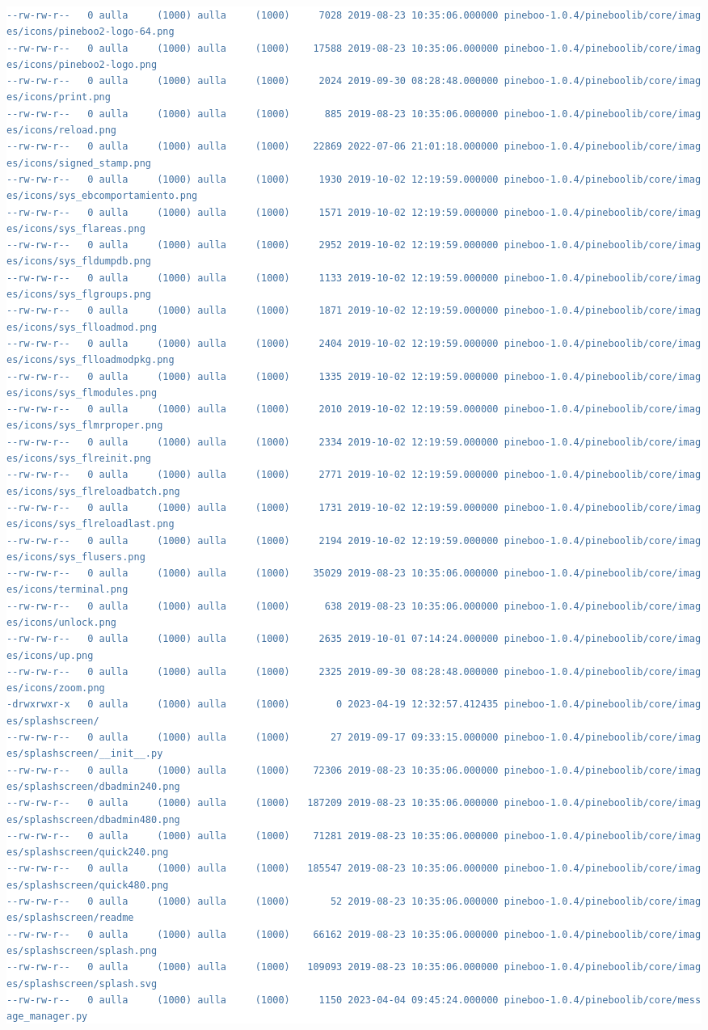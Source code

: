 ```diff
--rw-rw-r--   0 aulla     (1000) aulla     (1000)     7028 2019-08-23 10:35:06.000000 pineboo-1.0.4/pineboolib/core/images/icons/pineboo2-logo-64.png
--rw-rw-r--   0 aulla     (1000) aulla     (1000)    17588 2019-08-23 10:35:06.000000 pineboo-1.0.4/pineboolib/core/images/icons/pineboo2-logo.png
--rw-rw-r--   0 aulla     (1000) aulla     (1000)     2024 2019-09-30 08:28:48.000000 pineboo-1.0.4/pineboolib/core/images/icons/print.png
--rw-rw-r--   0 aulla     (1000) aulla     (1000)      885 2019-08-23 10:35:06.000000 pineboo-1.0.4/pineboolib/core/images/icons/reload.png
--rw-rw-r--   0 aulla     (1000) aulla     (1000)    22869 2022-07-06 21:01:18.000000 pineboo-1.0.4/pineboolib/core/images/icons/signed_stamp.png
--rw-rw-r--   0 aulla     (1000) aulla     (1000)     1930 2019-10-02 12:19:59.000000 pineboo-1.0.4/pineboolib/core/images/icons/sys_ebcomportamiento.png
--rw-rw-r--   0 aulla     (1000) aulla     (1000)     1571 2019-10-02 12:19:59.000000 pineboo-1.0.4/pineboolib/core/images/icons/sys_flareas.png
--rw-rw-r--   0 aulla     (1000) aulla     (1000)     2952 2019-10-02 12:19:59.000000 pineboo-1.0.4/pineboolib/core/images/icons/sys_fldumpdb.png
--rw-rw-r--   0 aulla     (1000) aulla     (1000)     1133 2019-10-02 12:19:59.000000 pineboo-1.0.4/pineboolib/core/images/icons/sys_flgroups.png
--rw-rw-r--   0 aulla     (1000) aulla     (1000)     1871 2019-10-02 12:19:59.000000 pineboo-1.0.4/pineboolib/core/images/icons/sys_flloadmod.png
--rw-rw-r--   0 aulla     (1000) aulla     (1000)     2404 2019-10-02 12:19:59.000000 pineboo-1.0.4/pineboolib/core/images/icons/sys_flloadmodpkg.png
--rw-rw-r--   0 aulla     (1000) aulla     (1000)     1335 2019-10-02 12:19:59.000000 pineboo-1.0.4/pineboolib/core/images/icons/sys_flmodules.png
--rw-rw-r--   0 aulla     (1000) aulla     (1000)     2010 2019-10-02 12:19:59.000000 pineboo-1.0.4/pineboolib/core/images/icons/sys_flmrproper.png
--rw-rw-r--   0 aulla     (1000) aulla     (1000)     2334 2019-10-02 12:19:59.000000 pineboo-1.0.4/pineboolib/core/images/icons/sys_flreinit.png
--rw-rw-r--   0 aulla     (1000) aulla     (1000)     2771 2019-10-02 12:19:59.000000 pineboo-1.0.4/pineboolib/core/images/icons/sys_flreloadbatch.png
--rw-rw-r--   0 aulla     (1000) aulla     (1000)     1731 2019-10-02 12:19:59.000000 pineboo-1.0.4/pineboolib/core/images/icons/sys_flreloadlast.png
--rw-rw-r--   0 aulla     (1000) aulla     (1000)     2194 2019-10-02 12:19:59.000000 pineboo-1.0.4/pineboolib/core/images/icons/sys_flusers.png
--rw-rw-r--   0 aulla     (1000) aulla     (1000)    35029 2019-08-23 10:35:06.000000 pineboo-1.0.4/pineboolib/core/images/icons/terminal.png
--rw-rw-r--   0 aulla     (1000) aulla     (1000)      638 2019-08-23 10:35:06.000000 pineboo-1.0.4/pineboolib/core/images/icons/unlock.png
--rw-rw-r--   0 aulla     (1000) aulla     (1000)     2635 2019-10-01 07:14:24.000000 pineboo-1.0.4/pineboolib/core/images/icons/up.png
--rw-rw-r--   0 aulla     (1000) aulla     (1000)     2325 2019-09-30 08:28:48.000000 pineboo-1.0.4/pineboolib/core/images/icons/zoom.png
-drwxrwxr-x   0 aulla     (1000) aulla     (1000)        0 2023-04-19 12:32:57.412435 pineboo-1.0.4/pineboolib/core/images/splashscreen/
--rw-rw-r--   0 aulla     (1000) aulla     (1000)       27 2019-09-17 09:33:15.000000 pineboo-1.0.4/pineboolib/core/images/splashscreen/__init__.py
--rw-rw-r--   0 aulla     (1000) aulla     (1000)    72306 2019-08-23 10:35:06.000000 pineboo-1.0.4/pineboolib/core/images/splashscreen/dbadmin240.png
--rw-rw-r--   0 aulla     (1000) aulla     (1000)   187209 2019-08-23 10:35:06.000000 pineboo-1.0.4/pineboolib/core/images/splashscreen/dbadmin480.png
--rw-rw-r--   0 aulla     (1000) aulla     (1000)    71281 2019-08-23 10:35:06.000000 pineboo-1.0.4/pineboolib/core/images/splashscreen/quick240.png
--rw-rw-r--   0 aulla     (1000) aulla     (1000)   185547 2019-08-23 10:35:06.000000 pineboo-1.0.4/pineboolib/core/images/splashscreen/quick480.png
--rw-rw-r--   0 aulla     (1000) aulla     (1000)       52 2019-08-23 10:35:06.000000 pineboo-1.0.4/pineboolib/core/images/splashscreen/readme
--rw-rw-r--   0 aulla     (1000) aulla     (1000)    66162 2019-08-23 10:35:06.000000 pineboo-1.0.4/pineboolib/core/images/splashscreen/splash.png
--rw-rw-r--   0 aulla     (1000) aulla     (1000)   109093 2019-08-23 10:35:06.000000 pineboo-1.0.4/pineboolib/core/images/splashscreen/splash.svg
--rw-rw-r--   0 aulla     (1000) aulla     (1000)     1150 2023-04-04 09:45:24.000000 pineboo-1.0.4/pineboolib/core/message_manager.py
```